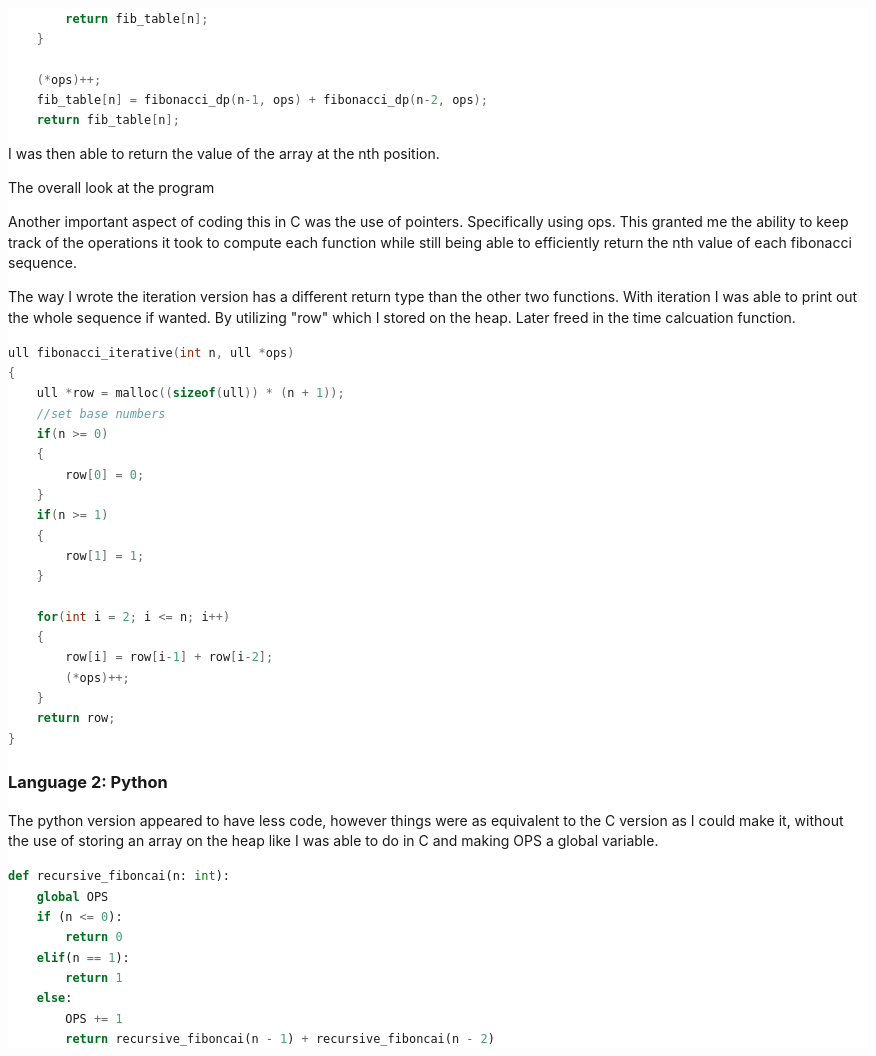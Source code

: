 ```c 
        return fib_table[n];
    }
    
    (*ops)++; 
    fib_table[n] = fibonacci_dp(n-1, ops) + fibonacci_dp(n-2, ops);
    return fib_table[n];
```
I was then able to return the value of the array at the nth position. 

The overall look at the program 

Another important aspect of coding this in C was the use of pointers. Specifically using ops. This granted me the ability to keep track of the operations it took to compute each function while still being able to efficiently return the nth value of each fibonacci sequence. 


The way I wrote the iteration version has a different return type than the other two functions. With iteration I was able to print out the whole sequence if wanted. By utilizing "row" which I stored on the heap. Later freed in the time calcuation function.

```c
ull fibonacci_iterative(int n, ull *ops)
{
    ull *row = malloc((sizeof(ull)) * (n + 1));
    //set base numbers
    if(n >= 0)
    {
        row[0] = 0;
    }
    if(n >= 1)
    {
        row[1] = 1;
    }

    for(int i = 2; i <= n; i++)
    {
        row[i] = row[i-1] + row[i-2];
        (*ops)++;
    }
    return row;
}
```


### Language 2: Python
The python version appeared to have less code, however things were as equivalent to the C version as I could make it, without the use of storing an array on the heap like I was able to do in C and making OPS a global variable.

```python
def recursive_fiboncai(n: int):
    global OPS
    if (n <= 0):
        return 0
    elif(n == 1):
        return 1
    else:
        OPS += 1
        return recursive_fiboncai(n - 1) + recursive_fiboncai(n - 2)
```


[Fibonacci Sequence]: https://www.imaginationstationtoledo.org/about/blog/the-fibonacci-sequence
[The Fibonacci sequence has been recorded since as early as 450 B.C.]: https://en.wikipedia.org/wiki/Fibonacci_sequence
[In computing, memoization is used to speed up computer programs by eliminating the repetitive computation of results, and by avoiding repeated calls to functions that process the same input.]: https://www.geeksforgeeks.org/what-is-memoization-a-complete-tutorial/
[Bellman-Ford Algorithm]: https://www.geeksforgeeks.org/bellman-ford-algorithm-dp-23/
[tester.py]: tester.py
[here]: ops_test.csv
[Geeks for Geeks]: https://www.geeksforgeeks.org/c-fibonacci-series/
[fibonacci_WORKS.c]: fibonacci_WORKS.c
[fibonacci_python.py]: fibonacci_python.py
[fibonacci_c.c]: fibonacci_c.c
